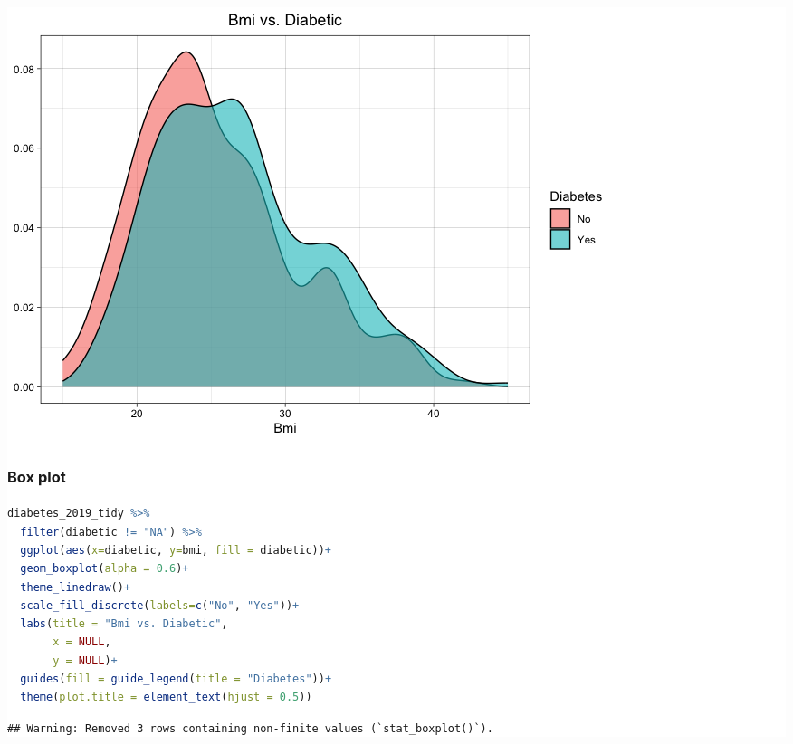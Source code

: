 ![](Group-Project-Data-1-1_files/figure-html/unnamed-chunk-16-1.png)

### Box plot

```r
diabetes_2019_tidy %>% 
  filter(diabetic != "NA") %>% 
  ggplot(aes(x=diabetic, y=bmi, fill = diabetic))+
  geom_boxplot(alpha = 0.6)+
  theme_linedraw()+
  scale_fill_discrete(labels=c("No", "Yes"))+
  labs(title = "Bmi vs. Diabetic", 
       x = NULL,
       y = NULL)+
  guides(fill = guide_legend(title = "Diabetes"))+
  theme(plot.title = element_text(hjust = 0.5))
```

```
## Warning: Removed 3 rows containing non-finite values (`stat_boxplot()`).
```
